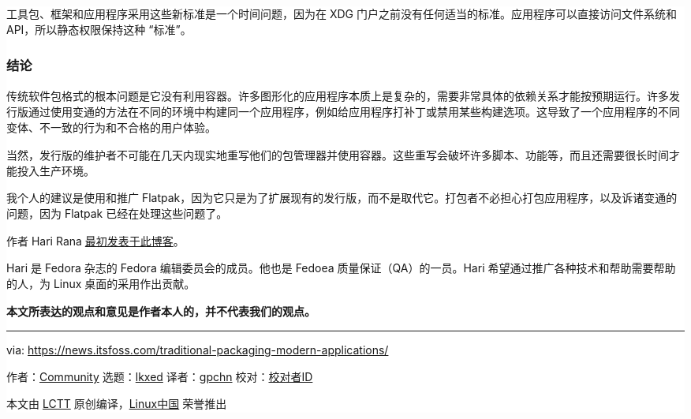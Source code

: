 
工具包、框架和应用程序采用这些新标准是一个时间问题，因为在 XDG 门户之前没有任何适当的标准。应用程序可以直接访问文件系统和 API，所以静态权限保持这种 “标准”。


### 结论


传统软件包格式的根本问题是它没有利用容器。许多图形化的应用程序本质上是复杂的，需要非常具体的依赖关系才能按预期运行。许多发行版通过使用变通的方法在不同的环境中构建同一个应用程序，例如给应用程序打补丁或禁用某些构建选项。这导致了一个应用程序的不同变体、不一致的行为和不合格的用户体验。


当然，发行版的维护者不可能在几天内现实地重写他们的包管理器并使用容器。这些重写会破坏许多脚本、功能等，而且还需要很长时间才能投入生产环境。


我个人的建议是使用和推广 Flatpak，因为它只是为了扩展现有的发行版，而不是取代它。打包者不必担心打包应用程序，以及诉诸变通的问题，因为 Flatpak 已经在处理这些问题了。


作者 Hari Rana [最初发表于此博客](https://theevilskeleton.gitlab.io/2022/08/29/traditional-packaging-is-not-suitable-for-modern-applications.html)。


Hari 是 Fedora 杂志的 Fedora 编辑委员会的成员。他也是 Fedoea 质量保证（QA）的一员。Hari 希望通过推广各种技术和帮助需要帮助的人，为 Linux 桌面的采用作出贡献。


**本文所表达的观点和意见是作者本人的，并不代表我们的观点。**




---


via: <https://news.itsfoss.com/traditional-packaging-modern-applications/>


作者：[Community](https://news.itsfoss.com/author/team/) 选题：[lkxed](https://github.com/lkxed) 译者：[gpchn](https://github.com/gpchn) 校对：[校对者ID](https://github.com/%E6%A0%A1%E5%AF%B9%E8%80%85ID)


本文由 [LCTT](https://github.com/LCTT/TranslateProject) 原创编译，[Linux中国](https://linux.cn/) 荣誉推出